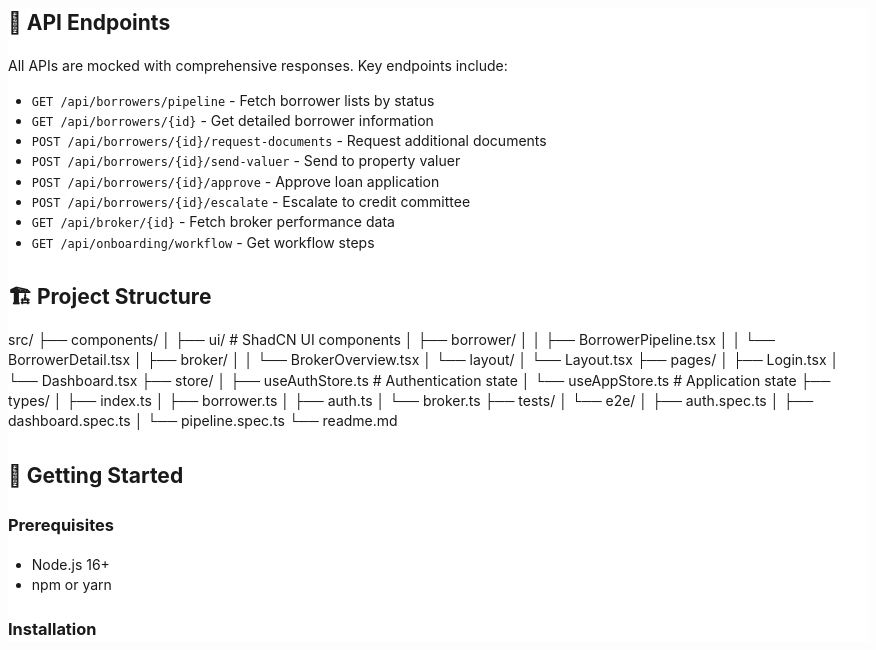 ## 📡 API Endpoints

All APIs are mocked with comprehensive responses. Key endpoints include:

- `GET /api/borrowers/pipeline` - Fetch borrower lists by status
- `GET /api/borrowers/{id}` - Get detailed borrower information  
- `POST /api/borrowers/{id}/request-documents` - Request additional documents
- `POST /api/borrowers/{id}/send-valuer` - Send to property valuer
- `POST /api/borrowers/{id}/approve` - Approve loan application
- `POST /api/borrowers/{id}/escalate` - Escalate to credit committee
- `GET /api/broker/{id}` - Fetch broker performance data
- `GET /api/onboarding/workflow` - Get workflow steps

## 🏗️ Project Structure

src/
├── components/
│ ├── ui/ # ShadCN UI components
│ ├── borrower/
│ │ ├── BorrowerPipeline.tsx
│ │ └── BorrowerDetail.tsx
│ ├── broker/
│ │ └── BrokerOverview.tsx
│ └── layout/
│ └── Layout.tsx
├── pages/
│ ├── Login.tsx
│ └── Dashboard.tsx
├── store/
│ ├── useAuthStore.ts # Authentication state
│ └── useAppStore.ts # Application state
├── types/
│ ├── index.ts
│ ├── borrower.ts
│ ├── auth.ts
│ └── broker.ts
├── tests/
│ └── e2e/
│ ├── auth.spec.ts
│ ├── dashboard.spec.ts
│ └── pipeline.spec.ts
└── readme.md


## 🚀 Getting Started

### Prerequisites
- Node.js 16+ 
- npm or yarn

### Installation
